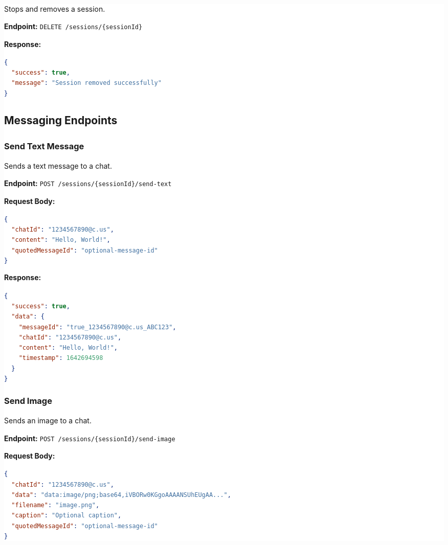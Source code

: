 Stops and removes a session.

**Endpoint:** `DELETE /sessions/{sessionId}`

**Response:**
```json
{
  "success": true,
  "message": "Session removed successfully"
}
```

## Messaging Endpoints

### Send Text Message

Sends a text message to a chat.

**Endpoint:** `POST /sessions/{sessionId}/send-text`

**Request Body:**
```json
{
  "chatId": "1234567890@c.us",
  "content": "Hello, World!",
  "quotedMessageId": "optional-message-id"
}
```

**Response:**
```json
{
  "success": true,
  "data": {
    "messageId": "true_1234567890@c.us_ABC123",
    "chatId": "1234567890@c.us",
    "content": "Hello, World!",
    "timestamp": 1642694598
  }
}
```

### Send Image

Sends an image to a chat.

**Endpoint:** `POST /sessions/{sessionId}/send-image`

**Request Body:**
```json
{
  "chatId": "1234567890@c.us",
  "data": "data:image/png;base64,iVBORw0KGgoAAAANSUhEUgAA...",
  "filename": "image.png",
  "caption": "Optional caption",
  "quotedMessageId": "optional-message-id"
}
```
